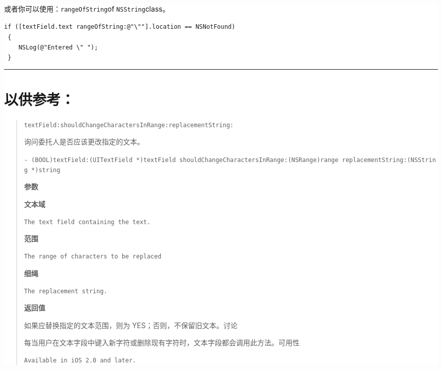 或者你可以使用：`rangeOfString`of `NSString`class。

```
if ([textField.text rangeOfString:@"\""].location == NSNotFound)
 {
    NSLog(@"Entered \" ");
 } 
```

* * *

# **以供参考：**

> `textField:shouldChangeCharactersInRange:replacementString:`
> 
> 询问委托人是否应该更改指定的文本。
> 
> ```
> - (BOOL)textField:(UITextField *)textField shouldChangeCharactersInRange:(NSRange)range replacementString:(NSString *)string 
> ```
> 
> **参数**
> 
> **文本域**
> 
> ```
> The text field containing the text. 
> ```
> 
> **范围**
> 
> ```
> The range of characters to be replaced 
> ```
> 
> **细绳**
> 
> ```
> The replacement string. 
> ```
> 
> **返回值**
> 
> 如果应替换指定的文本范围，则为 YES；否则，不保留旧文本。讨论
> 
> 每当用户在文本字段中键入新字符或删除现有字符时，文本字段都会调用此方法。可用性
> 
> ```
> Available in iOS 2.0 and later. 
> ```
